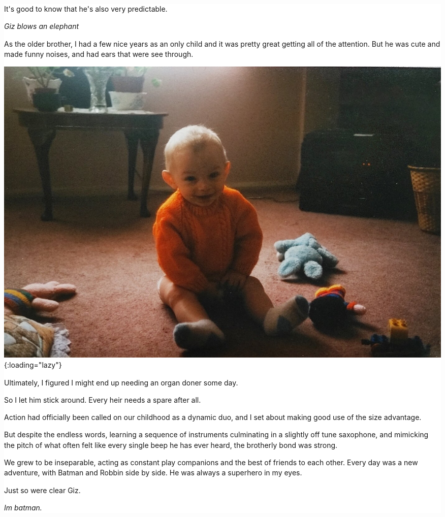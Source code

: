 It's good to know that he's also very predictable.

*Giz blows an elephant*

As the older brother, I had a few nice years as an only child and it was pretty great getting all of the attention. But he was cute and made funny noises, and had ears that were see through.

![Giz Edwards as a baby, with light shining through his ears](/assets/images/2023/giz-see-through-ears.jpg "Giz as a cute baby"){:loading="lazy"}

Ultimately, I figured I might end up needing an organ doner some day. 

So I let him stick around. Every heir needs a spare after all. 

Action had officially been called on our childhood as a dynamic duo, and I set about making good use of the size advantage.

But despite the endless words, learning a sequence of instruments culminating in a slightly off tune saxophone, and mimicking the pitch of what often felt like every single beep he has ever heard, the brotherly bond was strong. 

We grew to be inseparable, acting as constant play companions and the best of friends to each other. Every day was a new adventure, with Batman and Robbin side by side. He was always a superhero in my eyes.

Just so were clear Giz.

*Im batman.*
